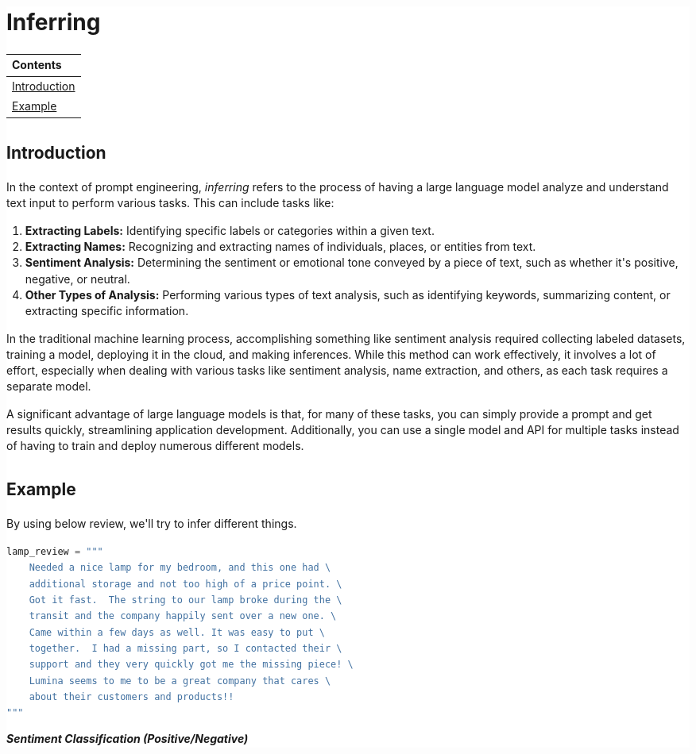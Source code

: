 # Inferring

| Contents |
| :--- |
| [Introduction](#introduction) |
| [Example](#example) |

## Introduction

In the context of prompt engineering, *inferring* refers to the process of having a large language model analyze and understand text input to perform various tasks. This can include tasks like:

1. **Extracting Labels:** Identifying specific labels or categories within a given text.
2. **Extracting Names:** Recognizing and extracting names of individuals, places, or entities from text.
3. **Sentiment Analysis:** Determining the sentiment or emotional tone conveyed by a piece of text, such as whether it's positive, negative, or neutral.
4. **Other Types of Analysis:** Performing various types of text analysis, such as identifying keywords, summarizing content, or extracting specific information.

In the traditional machine learning process, accomplishing something like sentiment analysis required collecting labeled datasets, training a model, deploying it in the cloud, and making inferences. While this method can work effectively, it involves a lot of effort, especially when dealing with various tasks like sentiment analysis, name extraction, and others, as each task requires a separate model.

A significant advantage of large language models is that, for many of these tasks, you can simply provide a prompt and get results quickly, streamlining application development. Additionally, you can use a single model and API for multiple tasks instead of having to train and deploy numerous different models.

## Example

By using below review, we'll try to infer different things.

```python
lamp_review = """
    Needed a nice lamp for my bedroom, and this one had \
    additional storage and not too high of a price point. \
    Got it fast.  The string to our lamp broke during the \
    transit and the company happily sent over a new one. \
    Came within a few days as well. It was easy to put \
    together.  I had a missing part, so I contacted their \
    support and they very quickly got me the missing piece! \
    Lumina seems to me to be a great company that cares \
    about their customers and products!!
"""
```

***Sentiment Classification (Positive/Negative)***
